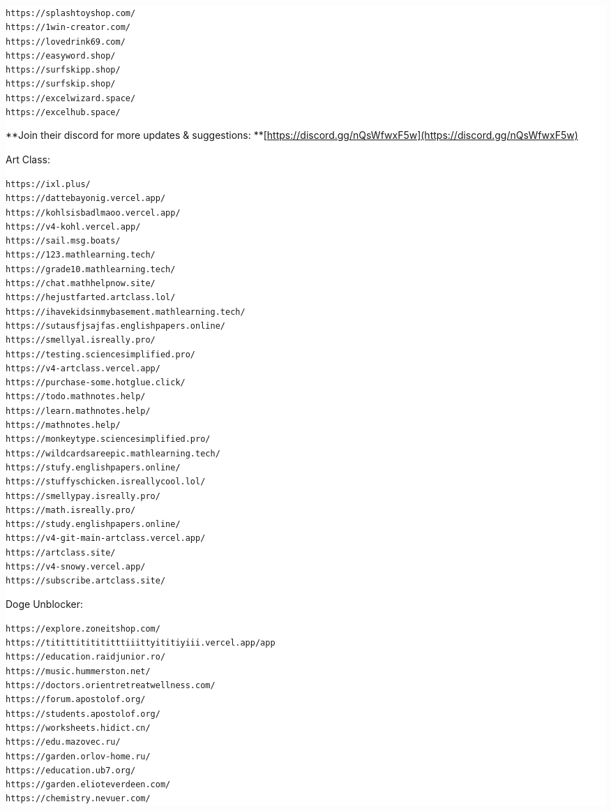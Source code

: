 
```
https://splashtoyshop.com/ 
https://1win-creator.com/ 
https://lovedrink69.com/  
https://easyword.shop/ 
https://surfskipp.shop/ 
https://surfskip.shop/ 
https://excelwizard.space/ 
https://excelhub.space/
```


**Join their discord for more updates & suggestions: **[https://discord.gg/nQsWfwxF5w](https://discord.gg/nQsWfwxF5w) 

Art Class:


```
https://ixl.plus/ 
https://dattebayonig.vercel.app/ 
https://kohlsisbadlmaoo.vercel.app/ 
https://v4-kohl.vercel.app/ 
https://sail.msg.boats/ 
https://123.mathlearning.tech/  
https://grade10.mathlearning.tech/ 
https://chat.mathhelpnow.site/   
https://hejustfarted.artclass.lol/ 
https://ihavekidsinmybasement.mathlearning.tech/ 
https://sutausfjsajfas.englishpapers.online/ 
https://smellyal.isreally.pro/ 
https://testing.sciencesimplified.pro/ 
https://v4-artclass.vercel.app/ 
https://purchase-some.hotglue.click/ 
https://todo.mathnotes.help/ 
https://learn.mathnotes.help/ 
https://mathnotes.help/ 
https://monkeytype.sciencesimplified.pro/ 
https://wildcardsareepic.mathlearning.tech/  
https://stufy.englishpapers.online/ 
https://stuffyschicken.isreallycool.lol/ 
https://smellypay.isreally.pro/ 
https://math.isreally.pro/ 
https://study.englishpapers.online/ 
https://v4-git-main-artclass.vercel.app/ 
https://artclass.site/ 
https://v4-snowy.vercel.app/ 
https://subscribe.artclass.site/ 
```


Doge Unblocker:


```
https://explore.zoneitshop.com/
https://titittititititttiiittyititiyiii.vercel.app/app 
https://education.raidjunior.ro/ 
https://music.hummerston.net/ 
https://doctors.orientretreatwellness.com/ 
https://forum.apostolof.org/
https://students.apostolof.org/ 
https://worksheets.hidict.cn/
https://edu.mazovec.ru/
https://garden.orlov-home.ru/ 
https://education.ub7.org/
https://garden.elioteverdeen.com/
https://chemistry.nevuer.com/ 
```